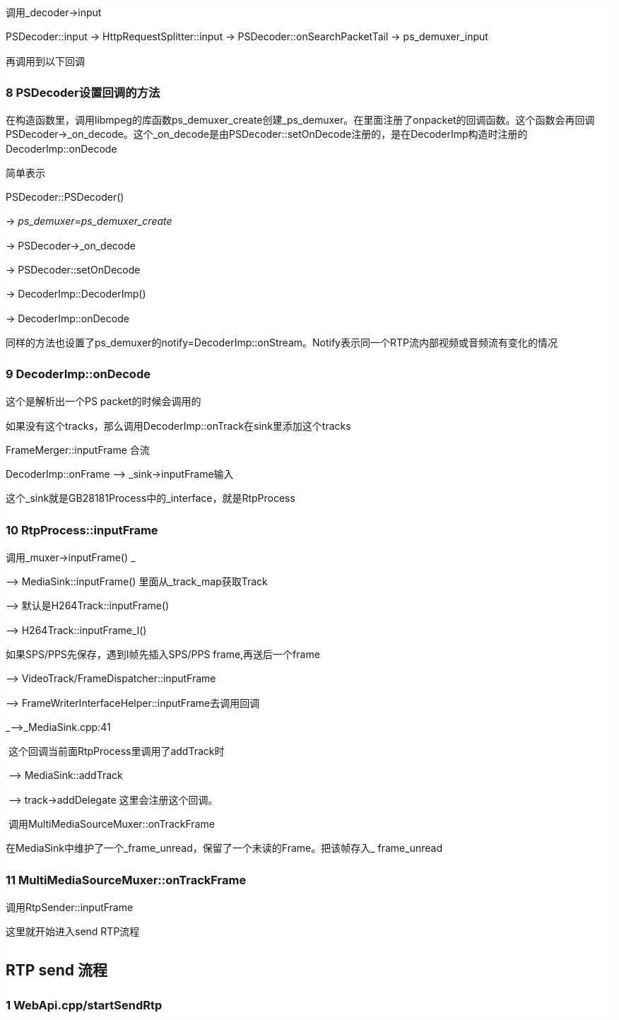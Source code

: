 调用_decoder->input

PSDecoder::input -> HttpRequestSplitter::input -> PSDecoder::onSearchPacketTail -> ps_demuxer_input

再调用到以下回调

### 8 PSDecoder设置回调的方法

在构造函数里，调用libmpeg的库函数ps_demuxer_create创建_ps_demuxer。在里面注册了onpacket的回调函数。这个函数会再回调PSDecoder->_on_decode。这个_on_decode是由PSDecoder::setOnDecode注册的，是在DecoderImp构造时注册的DecoderImp::onDecode

简单表示

PSDecoder::PSDecoder() 

-> _ps_demuxer=ps_demuxer_create_

-> PSDecoder->_on_decode 

-> PSDecoder::setOnDecode 

-> DecoderImp::DecoderImp() 

-> DecoderImp::onDecode

同样的方法也设置了ps_demuxer的notify=DecoderImp::onStream。Notify表示同一个RTP流内部视频或音频流有变化的情况

### 9 DecoderImp::onDecode

这个是解析出一个PS packet的时候会调用的

如果没有这个tracks，那么调用DecoderImp::onTrack在sink里添加这个tracks

FrameMerger::inputFrame 合流

DecoderImp::onFrame --> _sink->inputFrame输入

这个_sink就是GB28181Process中的_interface，就是RtpProcess

### 10 RtpProcess::inputFrame

调用_muxer->inputFrame() _ 

--> MediaSink::inputFrame() 里面从_track_map获取Track

--> 默认是H264Track::inputFrame()

--> H264Track::inputFrame_l() 

如果SPS/PPS先保存，遇到I帧先插入SPS/PPS frame,再送后一个frame

--> VideoTrack/FrameDispatcher::inputFrame

--> FrameWriterInterfaceHelper::inputFrame去调用回调

_-->_MediaSink.cpp:41

​		这个回调当前面RtpProcess里调用了addTrack时 

​		-->  MediaSink::addTrack

​		-->  track->addDelegate 这里会注册这个回调。

​		调用MultiMediaSourceMuxer::onTrackFrame

​		在MediaSink中维护了一个_frame_unread，保留了一个未读的Frame。把该帧存入_		frame_unread

### 11 MultiMediaSourceMuxer::onTrackFrame

调用RtpSender::inputFrame

这里就开始进入send RTP流程

## RTP send 流程

### 1 WebApi.cpp/startSendRtp
